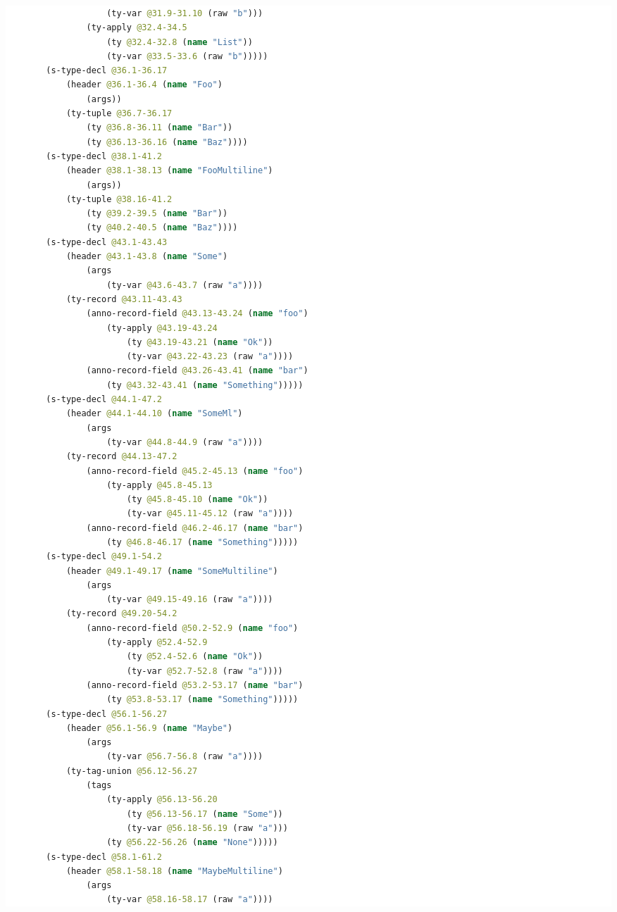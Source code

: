 ~~~clojure
					(ty-var @31.9-31.10 (raw "b")))
				(ty-apply @32.4-34.5
					(ty @32.4-32.8 (name "List"))
					(ty-var @33.5-33.6 (raw "b")))))
		(s-type-decl @36.1-36.17
			(header @36.1-36.4 (name "Foo")
				(args))
			(ty-tuple @36.7-36.17
				(ty @36.8-36.11 (name "Bar"))
				(ty @36.13-36.16 (name "Baz"))))
		(s-type-decl @38.1-41.2
			(header @38.1-38.13 (name "FooMultiline")
				(args))
			(ty-tuple @38.16-41.2
				(ty @39.2-39.5 (name "Bar"))
				(ty @40.2-40.5 (name "Baz"))))
		(s-type-decl @43.1-43.43
			(header @43.1-43.8 (name "Some")
				(args
					(ty-var @43.6-43.7 (raw "a"))))
			(ty-record @43.11-43.43
				(anno-record-field @43.13-43.24 (name "foo")
					(ty-apply @43.19-43.24
						(ty @43.19-43.21 (name "Ok"))
						(ty-var @43.22-43.23 (raw "a"))))
				(anno-record-field @43.26-43.41 (name "bar")
					(ty @43.32-43.41 (name "Something")))))
		(s-type-decl @44.1-47.2
			(header @44.1-44.10 (name "SomeMl")
				(args
					(ty-var @44.8-44.9 (raw "a"))))
			(ty-record @44.13-47.2
				(anno-record-field @45.2-45.13 (name "foo")
					(ty-apply @45.8-45.13
						(ty @45.8-45.10 (name "Ok"))
						(ty-var @45.11-45.12 (raw "a"))))
				(anno-record-field @46.2-46.17 (name "bar")
					(ty @46.8-46.17 (name "Something")))))
		(s-type-decl @49.1-54.2
			(header @49.1-49.17 (name "SomeMultiline")
				(args
					(ty-var @49.15-49.16 (raw "a"))))
			(ty-record @49.20-54.2
				(anno-record-field @50.2-52.9 (name "foo")
					(ty-apply @52.4-52.9
						(ty @52.4-52.6 (name "Ok"))
						(ty-var @52.7-52.8 (raw "a"))))
				(anno-record-field @53.2-53.17 (name "bar")
					(ty @53.8-53.17 (name "Something")))))
		(s-type-decl @56.1-56.27
			(header @56.1-56.9 (name "Maybe")
				(args
					(ty-var @56.7-56.8 (raw "a"))))
			(ty-tag-union @56.12-56.27
				(tags
					(ty-apply @56.13-56.20
						(ty @56.13-56.17 (name "Some"))
						(ty-var @56.18-56.19 (raw "a")))
					(ty @56.22-56.26 (name "None")))))
		(s-type-decl @58.1-61.2
			(header @58.1-58.18 (name "MaybeMultiline")
				(args
					(ty-var @58.16-58.17 (raw "a"))))
~~~